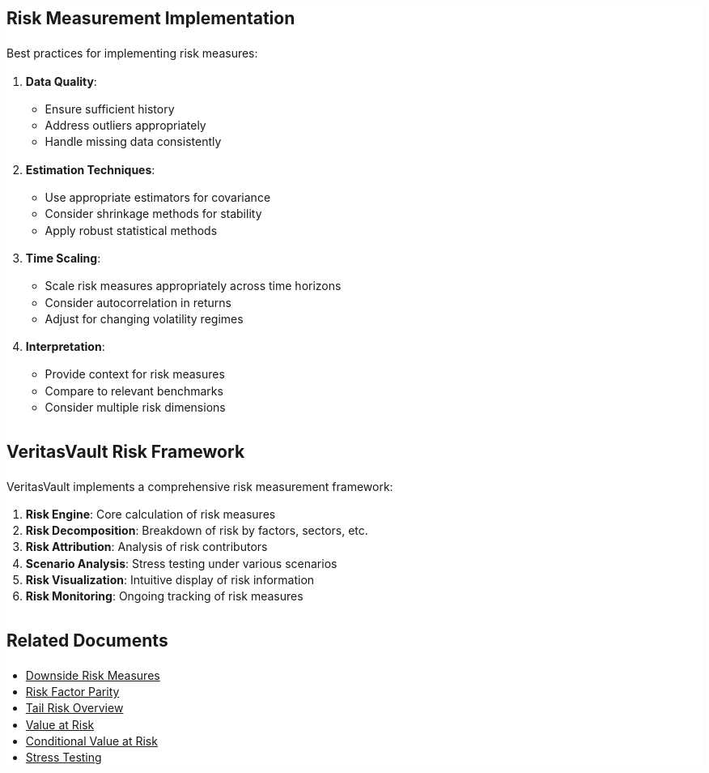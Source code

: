 ## Risk Measurement Implementation

Best practices for implementing risk measures:

1. **Data Quality**:
   * Ensure sufficient history
   * Address outliers appropriately
   * Handle missing data consistently

2. **Estimation Techniques**:
   * Use appropriate estimators for covariance
   * Consider shrinkage methods for stability
   * Apply robust statistical methods

3. **Time Scaling**:
   * Scale risk measures appropriately across time horizons
   * Consider autocorrelation in returns
   * Adjust for changing volatility regimes

4. **Interpretation**:
   * Provide context for risk measures
   * Compare to relevant benchmarks
   * Consider multiple risk dimensions

## VeritasVault Risk Framework

VeritasVault implements a comprehensive risk measurement framework:

1. **Risk Engine**: Core calculation of risk measures
2. **Risk Decomposition**: Breakdown of risk by factors, sectors, etc.
3. **Risk Attribution**: Analysis of risk contributors
4. **Scenario Analysis**: Stress testing under various scenarios
5. **Risk Visualization**: Intuitive display of risk information
6. **Risk Monitoring**: Ongoing tracking of risk measures

## Related Documents

* [Downside Risk Measures](./downside-risk-measures.md)
* [Risk Factor Parity](./risk-factor-parity.md)
* [Tail Risk Overview](../tail-risk/tail-risk-overview.md)
* [Value at Risk](../tail-risk/value-at-risk.md)
* [Conditional Value at Risk](../tail-risk/conditional-value-at-risk.md)
* [Stress Testing](../scenario-analysis/stress-testing.md)